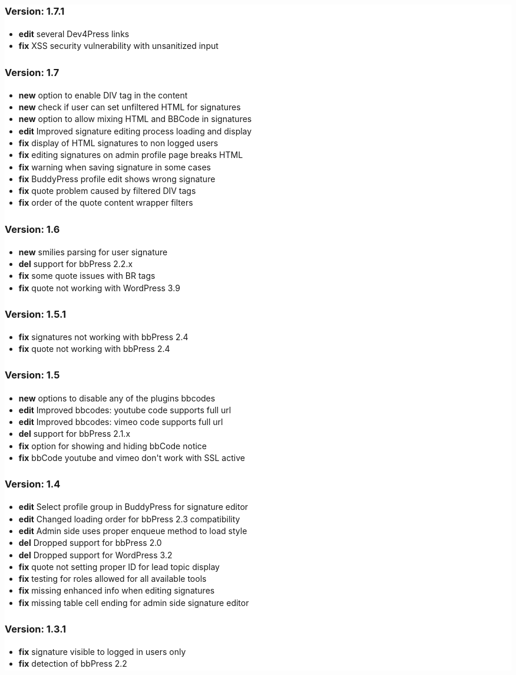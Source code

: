 ### Version: 1.7.1
* **edit** several Dev4Press links
* **fix** XSS security vulnerability with unsanitized input

### Version: 1.7
* **new** option to enable DIV tag in the content
* **new** check if user can set unfiltered HTML for signatures
* **new** option to allow mixing HTML and BBCode in signatures
* **edit** Improved signature editing process loading and display
* **fix** display of HTML signatures to non logged users
* **fix** editing signatures on admin profile page breaks HTML
* **fix** warning when saving signature in some cases
* **fix** BuddyPress profile edit shows wrong signature
* **fix** quote problem caused by filtered DIV tags
* **fix** order of the quote content wrapper filters

### Version: 1.6
* **new** smilies parsing for user signature
* **del** support for bbPress 2.2.x
* **fix** some quote issues with BR tags
* **fix** quote not working with WordPress 3.9

### Version: 1.5.1
* **fix** signatures not working with bbPress 2.4
* **fix** quote not working with bbPress 2.4

### Version: 1.5
* **new** options to disable any of the plugins bbcodes
* **edit** Improved bbcodes: youtube code supports full url
* **edit** Improved bbcodes: vimeo code supports full url
* **del** support for bbPress 2.1.x
* **fix** option for showing and hiding bbCode notice
* **fix** bbCode youtube and vimeo don't work with SSL active

### Version: 1.4
* **edit** Select profile group in BuddyPress for signature editor
* **edit** Changed loading order for bbPress 2.3 compatibility
* **edit** Admin side uses proper enqueue method to load style
* **del** Dropped support for bbPress 2.0
* **del** Dropped support for WordPress 3.2
* **fix** quote not setting proper ID for lead topic display
* **fix** testing for roles allowed for all available tools
* **fix** missing enhanced info when editing signatures
* **fix** missing table cell ending for admin side signature editor

### Version: 1.3.1
* **fix** signature visible to logged in users only
* **fix** detection of bbPress 2.2

